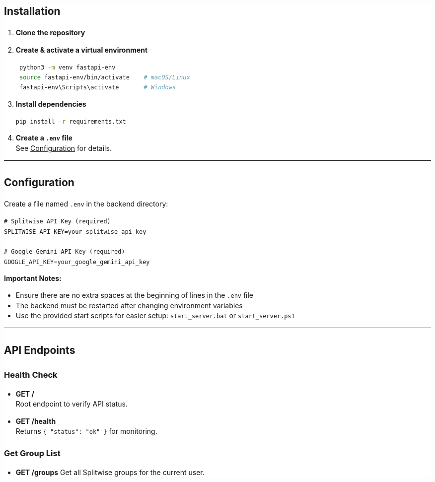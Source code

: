 
## Installation

1. **Clone the repository**

2. **Create & activate a virtual environment**  
   ```bash
    python3 -m venv fastapi-env
    source fastapi-env/bin/activate    # macOS/Linux
    fastapi-env\Scripts\activate       # Windows
   ```

3. **Install dependencies**  
   ```bash
   pip install -r requirements.txt
   ```

4. **Create a `.env` file**  
   See [Configuration](#configuration) for details.

---

## Configuration

Create a file named `.env` in the backend directory:

```dotenv
# Splitwise API Key (required)
SPLITWISE_API_KEY=your_splitwise_api_key

# Google Gemini API Key (required)
GOOGLE_API_KEY=your_google_gemini_api_key
```

**Important Notes:**
- Ensure there are no extra spaces at the beginning of lines in the `.env` file
- The backend must be restarted after changing environment variables
- Use the provided start scripts for easier setup: `start_server.bat` or `start_server.ps1`

---

## API Endpoints

### Health Check

- **GET /**  
  Root endpoint to verify API status.

- **GET /health**  
  Returns `{ "status": "ok" }` for monitoring.


### Get Group List
- **GET /groups** 
  Get all Splitwise groups for the current user.

